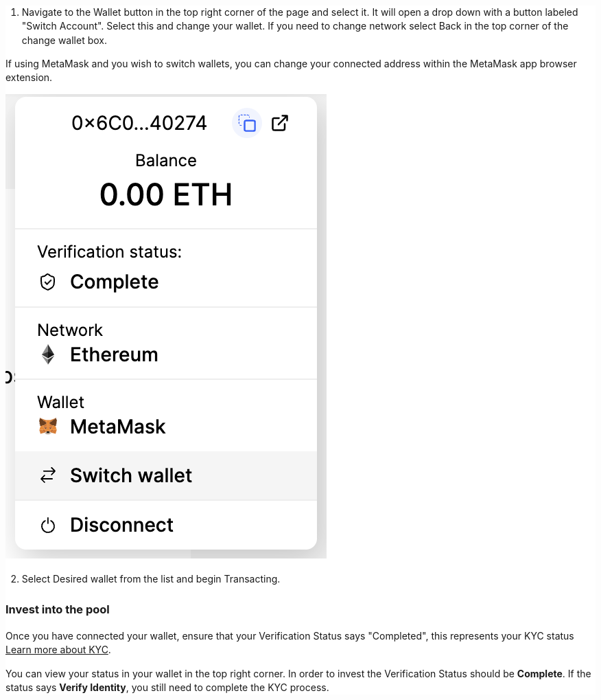 1. Navigate to the Wallet button in the top right corner of the page and select it. It will open a drop down with a button labeled "Switch Account". Select this and change your wallet. If you need to change network select Back in the top corner of the change wallet box. 

If using MetaMask and you wish to switch wallets, you can change your connected address within the MetaMask app browser extension.

![](./images/switch_wallet.png#width=600px)

2. Select Desired wallet from the list and begin Transacting. 

### Invest into the pool

Once you have connected your wallet, ensure that your Verification Status says "Completed", this represents your KYC status [Learn more about KYC](https://).

You can view your status in your wallet in the top right corner. In order to invest the Verification Status should be **Complete**. If the status says **Verify Identity**, you still need to complete the KYC process. 
